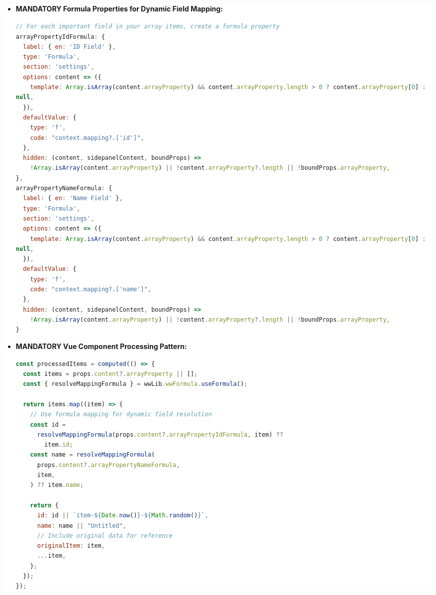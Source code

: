 - **MANDATORY Formula Properties for Dynamic Field Mapping:**
  ```javascript
  // For each important field in your array items, create a formula property
  arrayPropertyIdFormula: {
    label: { en: 'ID Field' },
    type: 'Formula',
    section: 'settings',
    options: content => ({
      template: Array.isArray(content.arrayProperty) && content.arrayProperty.length > 0 ? content.arrayProperty[0] : null,
    }),
    defaultValue: {
      type: 'f',
      code: "context.mapping?.['id']",
    },
    hidden: (content, sidepanelContent, boundProps) =>
      !Array.isArray(content.arrayProperty) || !content.arrayProperty?.length || !boundProps.arrayProperty,
  },
  arrayPropertyNameFormula: {
    label: { en: 'Name Field' },
    type: 'Formula',
    section: 'settings',
    options: content => ({
      template: Array.isArray(content.arrayProperty) && content.arrayProperty.length > 0 ? content.arrayProperty[0] : null,
    }),
    defaultValue: {
      type: 'f',
      code: "context.mapping?.['name']",
    },
    hidden: (content, sidepanelContent, boundProps) =>
      !Array.isArray(content.arrayProperty) || !content.arrayProperty?.length || !boundProps.arrayProperty,
  }
  ```

- **MANDATORY Vue Component Processing Pattern:**
  ```javascript
  const processedItems = computed(() => {
    const items = props.content?.arrayProperty || [];
    const { resolveMappingFormula } = wwLib.wwFormula.useFormula();

    return items.map((item) => {
      // Use formula mapping for dynamic field resolution
      const id =
        resolveMappingFormula(props.content?.arrayPropertyIdFormula, item) ??
          item.id;
      const name = resolveMappingFormula(
        props.content?.arrayPropertyNameFormula,
        item,
      ) ?? item.name;

      return {
        id: id || `item-${Date.now()}-${Math.random()}`,
        name: name || "Untitled",
        // Include original data for reference
        originalItem: item,
        ...item,
      };
    });
  });
  ```
